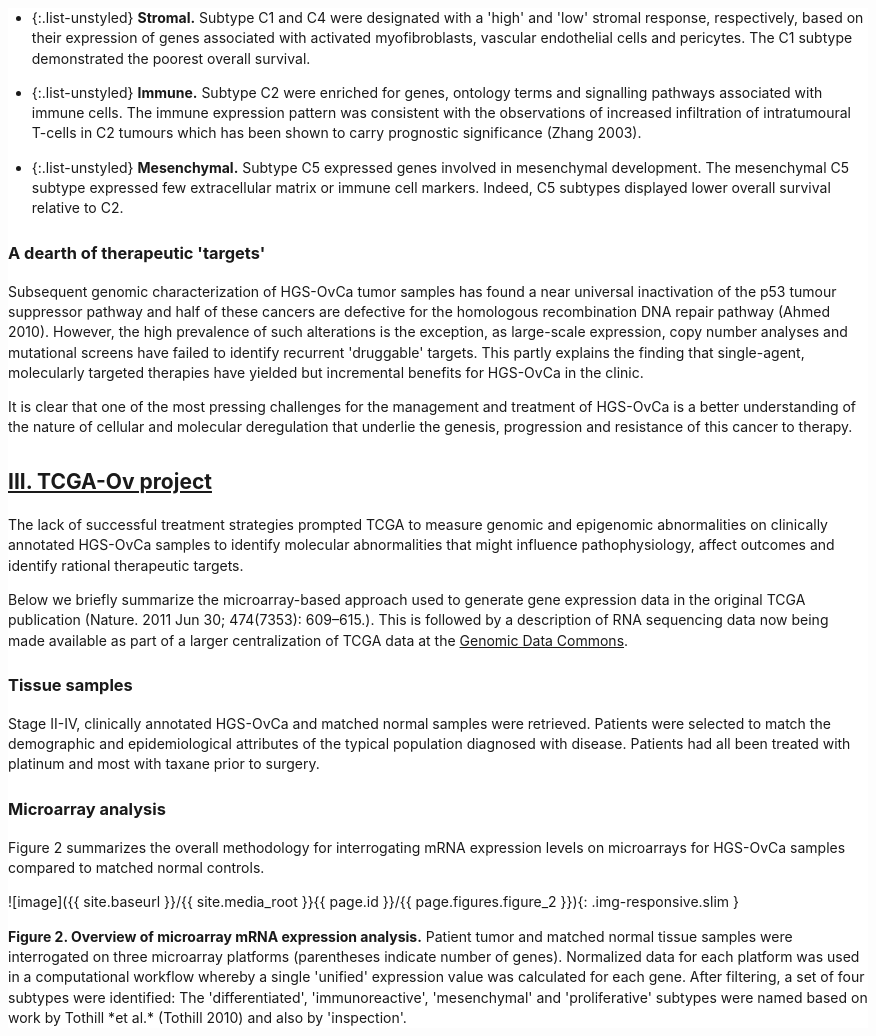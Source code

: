 - {:.list-unstyled} **Stromal.** Subtype C1 and C4 were designated with a 'high' and 'low' stromal response, respectively, based on their expression of genes associated with activated myofibroblasts, vascular endothelial cells and pericytes. The C1 subtype demonstrated the poorest overall survival.

- {:.list-unstyled} **Immune.** Subtype C2 were enriched for genes, ontology terms and signalling pathways associated with immune cells. The immune expression pattern was consistent with the observations of increased infiltration of intratumoural T-cells in C2 tumours which has been shown to carry prognostic significance (Zhang 2003).

- {:.list-unstyled} **Mesenchymal.** Subtype C5 expressed genes involved in mesenchymal development. The mesenchymal C5 subtype expressed few extracellular matrix or immune cell markers. Indeed, C5 subtypes displayed lower overall survival relative to C2.

### A dearth of therapeutic 'targets'
Subsequent genomic characterization of HGS-OvCa tumor samples has found a near universal inactivation of the p53 tumour suppressor pathway and half of these cancers are defective for the homologous recombination DNA repair pathway (Ahmed 2010). However, the high prevalence of such alterations is the exception, as large-scale expression, copy number analyses and mutational screens have failed to identify recurrent 'druggable' targets. This partly explains the finding that single-agent, molecularly targeted therapies have yielded but incremental benefits for HGS-OvCa in the clinic.

It is clear that one of the most pressing challenges for the management and treatment of HGS-OvCa is a better  understanding of the nature of cellular and molecular deregulation that underlie the genesis, progression and resistance of this cancer to therapy.

## <a href="#tcgaovProject" name="tcgaovProject">III. TCGA-Ov project</a>

The lack of successful treatment strategies prompted TCGA to measure genomic and epigenomic abnormalities on clinically annotated HGS-OvCa samples to identify molecular abnormalities that might influence pathophysiology, affect outcomes and identify rational therapeutic targets.

Below we briefly summarize the microarray-based approach used to generate gene expression data in the original TCGA publication (Nature. 2011 Jun 30; 474(7353): 609–615.). This is followed by a description of RNA sequencing data now being made available as part of a larger centralization of TCGA data at the [Genomic Data Commons](https://gdc-portal.nci.nih.gov/).

### Tissue samples
Stage II-IV, clinically annotated HGS-OvCa and matched normal samples were retrieved. Patients were selected to match the demographic and epidemiological attributes of the typical population diagnosed with disease. Patients had all been treated with platinum and most with taxane prior to surgery.

### Microarray analysis
Figure 2 summarizes the overall methodology for interrogating mRNA expression levels on microarrays for HGS-OvCa samples compared to matched normal controls.

![image]({{ site.baseurl }}/{{ site.media_root }}{{ page.id }}/{{ page.figures.figure_2 }}){: .img-responsive.slim }
<div class="figure-legend well well-lg text-justify">
  <strong>Figure 2. Overview of microarray mRNA expression analysis.</strong> Patient tumor and matched normal tissue samples were interrogated on three microarray platforms (parentheses indicate number of genes). Normalized data for each platform was used in a computational workflow whereby a single 'unified' expression value was calculated for each gene. After filtering, a set of four subtypes were identified: The 'differentiated', 'immunoreactive', 'mesenchymal' and 'proliferative' subtypes were named based on work by Tothill *et al.* (Tothill 2010) and also by 'inspection'.  
</div>
